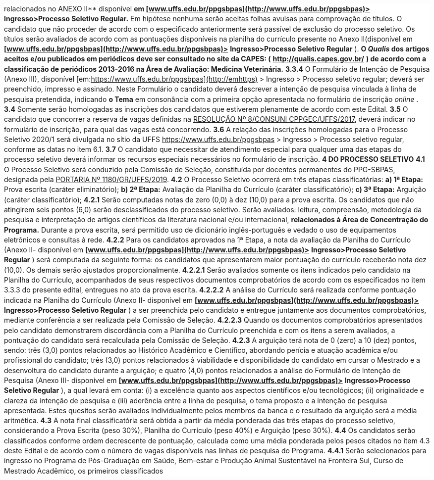 relacionados no ANEXO II**  disponível  **em [www.uffs.edu.br/ppgsbpas](http://www.uffs.edu.br/ppgsbpas)> Ingresso>Processo Seletivo Regular.** Em hipótese nenhuma serão aceitas folhas avulsas para comprovação de títulos. O candidato que não proceder de acordo com o especificado anteriormente será passível de exclusão do processo seletivo. Os títulos serão avaliados de acordo com as pontuações disponíveis na planilha do currículo presente no Anexo II(disponível em **[www.uffs.edu.br/ppgsbpas](http://www.uffs.edu.br/ppgsbpas)>**  **Ingresso>Processo Seletivo Regular** ). **O *Qualis* dos artigos aceitos e/ou publicados em periódicos deve ser consultado no site da CAPES: (** **http://qualis.capes.gov.br/** **) de acordo com a classificação de periódicos 2013-2016 na Área de Avaliação: Medicina Veterinária.** **3.3.4**  O Formulário de Intenção de Pesquisa (Anexo III), disponível [em:https://www.uffs.edu.br/ppgsbpas](http://emhttps) > Ingresso > Processo seletivo regular; deverá ser preenchido, impresso e assinado. Neste Formulário o candidato deverá descrever a intenção de pesquisa vinculada à linha de pesquisa pretendida, indicando **o Tema** em consonância com a primeira opção apresentada no formulário de inscrição *online* . **3.4** Somente serão homologadas as inscrições dos candidatos que estiverem plenamente de acordo com este Edital. **3.5** O candidato que concorrer a reserva de vagas definidas na [RESOLUÇÃO Nº 8/CONSUNI CPPGEC/UFFS/2017](https://www.uffs.edu.br/atos-normativos/resolucao/consunicppgec/2017-0008), deverá indicar no formulário de inscrição, para qual das vagas está concorrendo. **3.6** A relação das inscrições homologadas para o Processo Seletivo 2020/1 será divulgada no sítio da UFFS <https://www.uffs.edu.br/ppgsbpas> > Ingresso > Processo seletivo regular, conforme as datas no item 6.1. **3.7** O candidato que necessitar de atendimento especial para qualquer uma das etapas do processo seletivo deverá informar os recursos especiais necessários no formulário de inscrição.  **4 DO PROCESSO SELETIVO** **4.1**  O Processo Seletivo será conduzido pela Comissão de Seleção, constituída por docentes permanentes do PPG-SBPAS, designada pela [PORTARIA Nº 1180/GR/UFFS/2019](https://www.uffs.edu.br/atos-normativos/portaria/gr/2019-1180). **4.2**  O Processo Seletivo ocorrerá em três etapas classificatórias: **a) 1ª Etapa:** Prova escrita (caráter eliminatório); **b) 2ª Etapa:** Avaliação da Planilha do Currículo (caráter classificatório); **c) 3ª Etapa:** Arguição (caráter classificatório); **4.2.1**  Serão computadas notas de zero (0,0) à dez (10,0) para a prova escrita. Os candidatos que não atingirem seis pontos (6,0) serão desclassificados do processo seletivo. Serão avaliados: leitura, compreensão, metodologia da pesquisa e interpretação de artigos científicos da literatura nacional e/ou internacional, **relacionados à Área de Concentração do Programa.**  Durante a prova escrita, será permitido uso de dicionário inglês-português e vedado o uso de equipamentos eletrônicos e consultas à rede. **4.2.2**  Para os candidatos aprovados na 1ª Etapa, a nota da avaliação da Planilha do Currículo (Anexo II- disponível em **[www.uffs.edu.br/ppgsbpas](http://www.uffs.edu.br/ppgsbpas)>**  **Ingresso>Processo Seletivo Regular** ) será computada da seguinte forma: os candidatos que apresentarem maior pontuação do currículo receberão nota dez (10,0). Os demais serão ajustados proporcionalmente. **4.2.2.1**  Serão avaliados somente os itens indicados pelo candidato na Planilha do Currículo, acompanhados de seus respectivos documentos comprobatórios de acordo com os especificados no item 3.3.3 do presente edital, entregues no ato da prova escrita. **4.2.2.2**  A análise do Currículo será realizada conforme pontuação indicada na Planilha do Currículo (Anexo II- disponível em **[www.uffs.edu.br/ppgsbpas](http://www.uffs.edu.br/ppgsbpas)>**  **Ingresso>Processo Seletivo Regular** ) a ser preenchida pelo candidato e entregue juntamente aos documentos comprobatórios, mediante conferência a ser realizada pela Comissão de Seleção. **4.2.2.3**  Quando os documentos comprobatórios apresentados pelo candidato demonstrarem discordância com a Planilha do Currículo preenchida e com os itens a serem avaliados, a pontuação do candidato será recalculada pela Comissão de Seleção. **4.2.3**  A arguição terá nota de 0 (zero) a 10 (dez) pontos, sendo: três (3,0) pontos relacionados ao Histórico Acadêmico e Científico, abordando perícia e atuação acadêmica e/ou profissional do candidato; três (3,0) pontos relacionados à viabilidade e disponibilidade do candidato em cursar o Mestrado e a desenvoltura do candidato durante a arguição; e quatro (4,0) pontos relacionados a análise do Formulário de Intenção de Pesquisa (Anexo III- disponível em **[www.uffs.edu.br/ppgsbpas](http://www.uffs.edu.br/ppgsbpas)>**  **Ingresso>Processo Seletivo Regular** ), a qual levará em conta: (i) a excelência quanto aos aspectos científicos e/ou tecnológicos; (ii) originalidade e clareza da intenção de pesquisa e (iii) aderência entre a linha de pesquisa, o tema proposto e a intenção de pesquisa apresentada. Estes quesitos serão avaliados individualmente pelos membros da banca e o resultado da arguição será a média aritmética. **4.3**  A nota final classificatória será obtida a partir da média ponderada das três etapas do processo seletivo, considerando a Prova Escrita (peso 30%), Planilha do Currículo (peso 40%) e Arguição (peso 30%). **4.4**  Os candidatos serão classificados conforme ordem decrescente de pontuação, calculada como uma média ponderada pelos pesos citados no item 4.3 deste Edital e de acordo com o número de vagas disponíveis nas linhas de pesquisa do Programa. **4.4.1**  Serão selecionados para ingresso no Programa de Pós-Graduação em Saúde, Bem-estar e Produção Animal Sustentável na Fronteira Sul, Curso de Mestrado Acadêmico, os primeiros classificados
